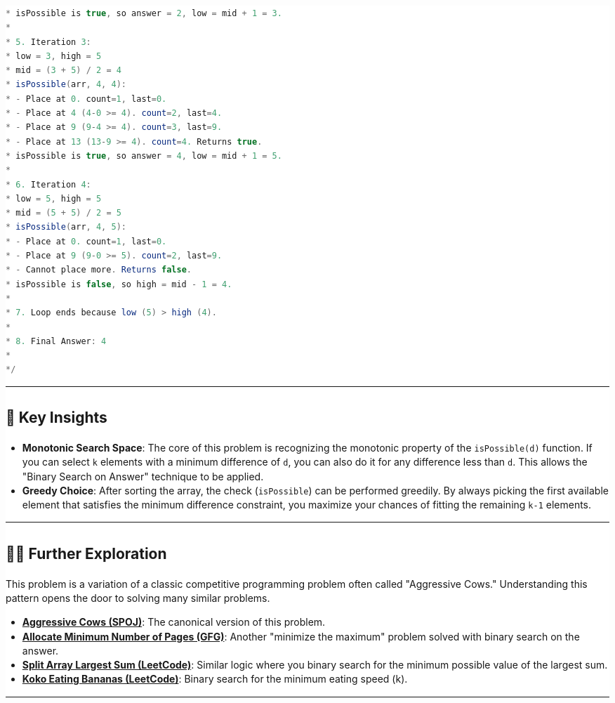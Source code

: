 ```java
* isPossible is true, so answer = 2, low = mid + 1 = 3.
*
* 5. Iteration 3:
* low = 3, high = 5
* mid = (3 + 5) / 2 = 4
* isPossible(arr, 4, 4):
* - Place at 0. count=1, last=0.
* - Place at 4 (4-0 >= 4). count=2, last=4.
* - Place at 9 (9-4 >= 4). count=3, last=9.
* - Place at 13 (13-9 >= 4). count=4. Returns true.
* isPossible is true, so answer = 4, low = mid + 1 = 5.
*
* 6. Iteration 4:
* low = 5, high = 5
* mid = (5 + 5) / 2 = 5
* isPossible(arr, 4, 5):
* - Place at 0. count=1, last=0.
* - Place at 9 (9-0 >= 5). count=2, last=9.
* - Cannot place more. Returns false.
* isPossible is false, so high = mid - 1 = 4.
*
* 7. Loop ends because low (5) > high (4).
*
* 8. Final Answer: 4
*
*/
```

---

## 🚀 Key Insights

- **Monotonic Search Space**: The core of this problem is recognizing the monotonic property of the `isPossible(d)` function. If you can select `k` elements with a minimum difference of `d`, you can also do it for any difference less than `d`. This allows the "Binary Search on Answer" technique to be applied.
- **Greedy Choice**: After sorting the array, the check (`isPossible`) can be performed greedily. By always picking the first available element that satisfies the minimum difference constraint, you maximize your chances of fitting the remaining `k-1` elements.

---

## 🕵️‍♂️ Further Exploration

This problem is a variation of a classic competitive programming problem often called "Aggressive Cows." Understanding this pattern opens the door to solving many similar problems.

- [**Aggressive Cows (SPOJ)**](https://www.spoj.com/problems/AGGRCOW/): The canonical version of this problem.
- [**Allocate Minimum Number of Pages (GFG)**](https://www.geeksforgeeks.org/problems/allocate-minimum-number-of-pages0937/1): Another "minimize the maximum" problem solved with binary search on the answer.
- [**Split Array Largest Sum (LeetCode)**](https://leetcode.com/problems/split-array-largest-sum/): Similar logic where you binary search for the minimum possible value of the largest sum.
- [**Koko Eating Bananas (LeetCode)**](https://leetcode.com/problems/koko-eating-bananas/): Binary search for the minimum eating speed (k).

---